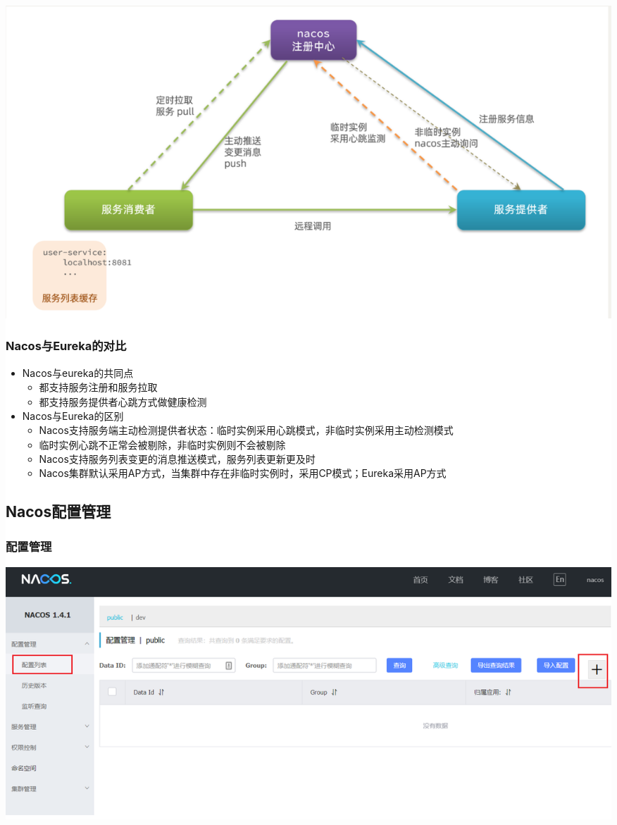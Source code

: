 ![](image/image_NGm0ha7qQQ.png)

### Nacos与Eureka的对比

-   Nacos与eureka的共同点
    -   都支持服务注册和服务拉取
    -   都支持服务提供者心跳方式做健康检测
-   Nacos与Eureka的区别
    -   Nacos支持服务端主动检测提供者状态：临时实例采用心跳模式，非临时实例采用主动检测模式
    -   临时实例心跳不正常会被剔除，非临时实例则不会被剔除
    -   Nacos支持服务列表变更的消息推送模式，服务列表更新更及时
    -   Nacos集群默认采用AP方式，当集群中存在非临时实例时，采用CP模式；Eureka采用AP方式

## Nacos配置管理

### 配置管理

![](image/image-20210714164742924_zlcFfu6kUv.png)
